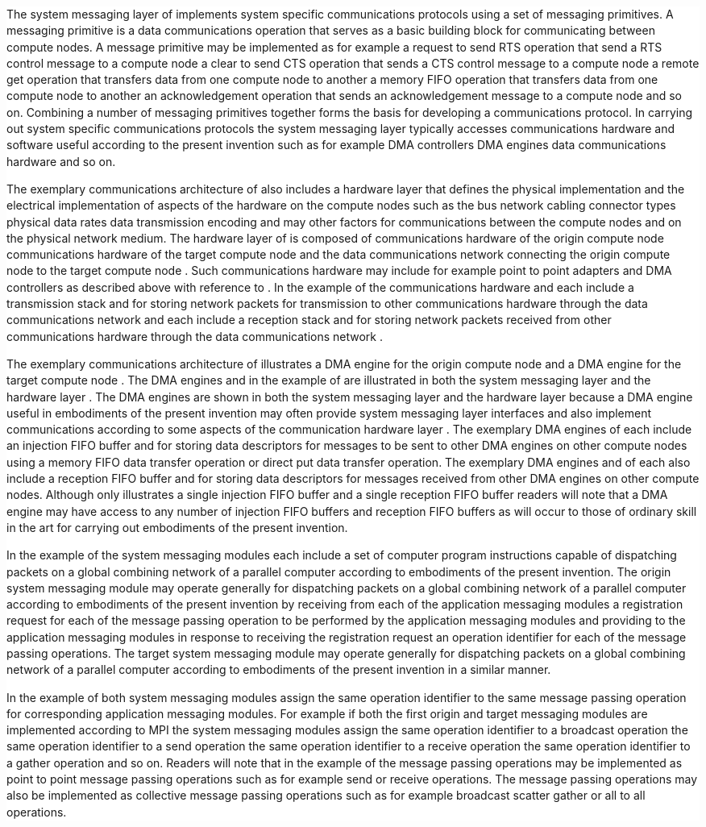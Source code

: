 The system messaging layer of implements system specific communications protocols using a set of messaging primitives. A messaging primitive is a data communications operation that serves as a basic building block for communicating between compute nodes. A message primitive may be implemented as for example a request to send RTS operation that send a RTS control message to a compute node a clear to send CTS operation that sends a CTS control message to a compute node a remote get operation that transfers data from one compute node to another a memory FIFO operation that transfers data from one compute node to another an acknowledgement operation that sends an acknowledgement message to a compute node and so on. Combining a number of messaging primitives together forms the basis for developing a communications protocol. In carrying out system specific communications protocols the system messaging layer typically accesses communications hardware and software useful according to the present invention such as for example DMA controllers DMA engines data communications hardware and so on.

The exemplary communications architecture of also includes a hardware layer that defines the physical implementation and the electrical implementation of aspects of the hardware on the compute nodes such as the bus network cabling connector types physical data rates data transmission encoding and may other factors for communications between the compute nodes and on the physical network medium. The hardware layer of is composed of communications hardware of the origin compute node communications hardware of the target compute node and the data communications network connecting the origin compute node to the target compute node . Such communications hardware may include for example point to point adapters and DMA controllers as described above with reference to . In the example of the communications hardware and each include a transmission stack and for storing network packets for transmission to other communications hardware through the data communications network and each include a reception stack and for storing network packets received from other communications hardware through the data communications network .

The exemplary communications architecture of illustrates a DMA engine for the origin compute node and a DMA engine for the target compute node . The DMA engines and in the example of are illustrated in both the system messaging layer and the hardware layer . The DMA engines are shown in both the system messaging layer and the hardware layer because a DMA engine useful in embodiments of the present invention may often provide system messaging layer interfaces and also implement communications according to some aspects of the communication hardware layer . The exemplary DMA engines of each include an injection FIFO buffer and for storing data descriptors for messages to be sent to other DMA engines on other compute nodes using a memory FIFO data transfer operation or direct put data transfer operation. The exemplary DMA engines and of each also include a reception FIFO buffer and for storing data descriptors for messages received from other DMA engines on other compute nodes. Although only illustrates a single injection FIFO buffer and a single reception FIFO buffer readers will note that a DMA engine may have access to any number of injection FIFO buffers and reception FIFO buffers as will occur to those of ordinary skill in the art for carrying out embodiments of the present invention.

In the example of the system messaging modules each include a set of computer program instructions capable of dispatching packets on a global combining network of a parallel computer according to embodiments of the present invention. The origin system messaging module may operate generally for dispatching packets on a global combining network of a parallel computer according to embodiments of the present invention by receiving from each of the application messaging modules a registration request for each of the message passing operation to be performed by the application messaging modules and providing to the application messaging modules in response to receiving the registration request an operation identifier for each of the message passing operations. The target system messaging module may operate generally for dispatching packets on a global combining network of a parallel computer according to embodiments of the present invention in a similar manner.

In the example of both system messaging modules assign the same operation identifier to the same message passing operation for corresponding application messaging modules. For example if both the first origin and target messaging modules are implemented according to MPI the system messaging modules assign the same operation identifier to a broadcast operation the same operation identifier to a send operation the same operation identifier to a receive operation the same operation identifier to a gather operation and so on. Readers will note that in the example of the message passing operations may be implemented as point to point message passing operations such as for example send or receive operations. The message passing operations may also be implemented as collective message passing operations such as for example broadcast scatter gather or all to all operations.
